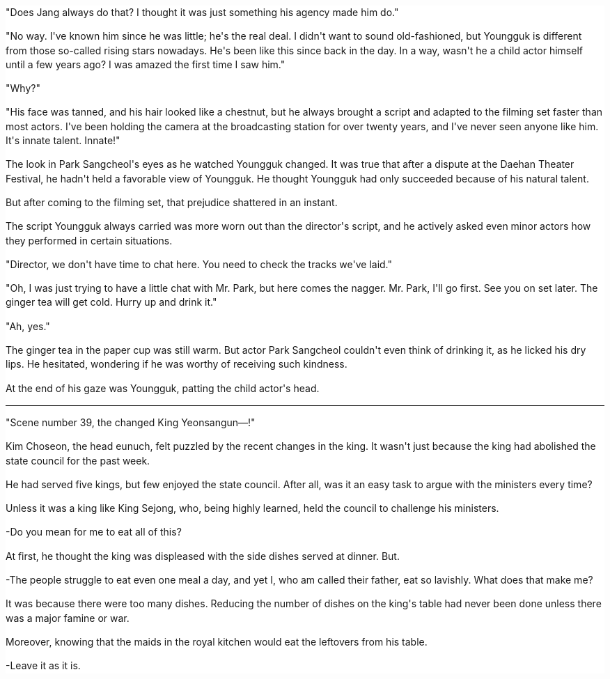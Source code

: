 "Does Jang always do that? I thought it was just something his agency made him do."

"No way. I've known him since he was little; he's the real deal. I didn't want to sound old-fashioned, but Youngguk is different from those so-called rising stars nowadays. He's been like this since back in the day. In a way, wasn't he a child actor himself until a few years ago? I was amazed the first time I saw him."

"Why?"

"His face was tanned, and his hair looked like a chestnut, but he always brought a script and adapted to the filming set faster than most actors. I've been holding the camera at the broadcasting station for over twenty years, and I've never seen anyone like him. It's innate talent. Innate!"

The look in Park Sangcheol's eyes as he watched Youngguk changed. It was true that after a dispute at the Daehan Theater Festival, he hadn't held a favorable view of Youngguk. He thought Youngguk had only succeeded because of his natural talent.

But after coming to the filming set, that prejudice shattered in an instant.

The script Youngguk always carried was more worn out than the director's script, and he actively asked even minor actors how they performed in certain situations.

"Director, we don't have time to chat here. You need to check the tracks we've laid."

"Oh, I was just trying to have a little chat with Mr. Park, but here comes the nagger. Mr. Park, I'll go first. See you on set later. The ginger tea will get cold. Hurry up and drink it."

"Ah, yes."

The ginger tea in the paper cup was still warm. But actor Park Sangcheol couldn't even think of drinking it, as he licked his dry lips. He hesitated, wondering if he was worthy of receiving such kindness.

At the end of his gaze was Youngguk, patting the child actor's head.

* * *

"Scene number 39, the changed King Yeonsangun—!"

Kim Choseon, the head eunuch, felt puzzled by the recent changes in the king. It wasn't just because the king had abolished the state council for the past week.

He had served five kings, but few enjoyed the state council. After all, was it an easy task to argue with the ministers every time?

Unless it was a king like King Sejong, who, being highly learned, held the council to challenge his ministers.

-Do you mean for me to eat all of this?

At first, he thought the king was displeased with the side dishes served at dinner. But.

-The people struggle to eat even one meal a day, and yet I, who am called their father, eat so lavishly. What does that make me?

It was because there were too many dishes. Reducing the number of dishes on the king's table had never been done unless there was a major famine or war.

Moreover, knowing that the maids in the royal kitchen would eat the leftovers from his table.

-Leave it as it is.
